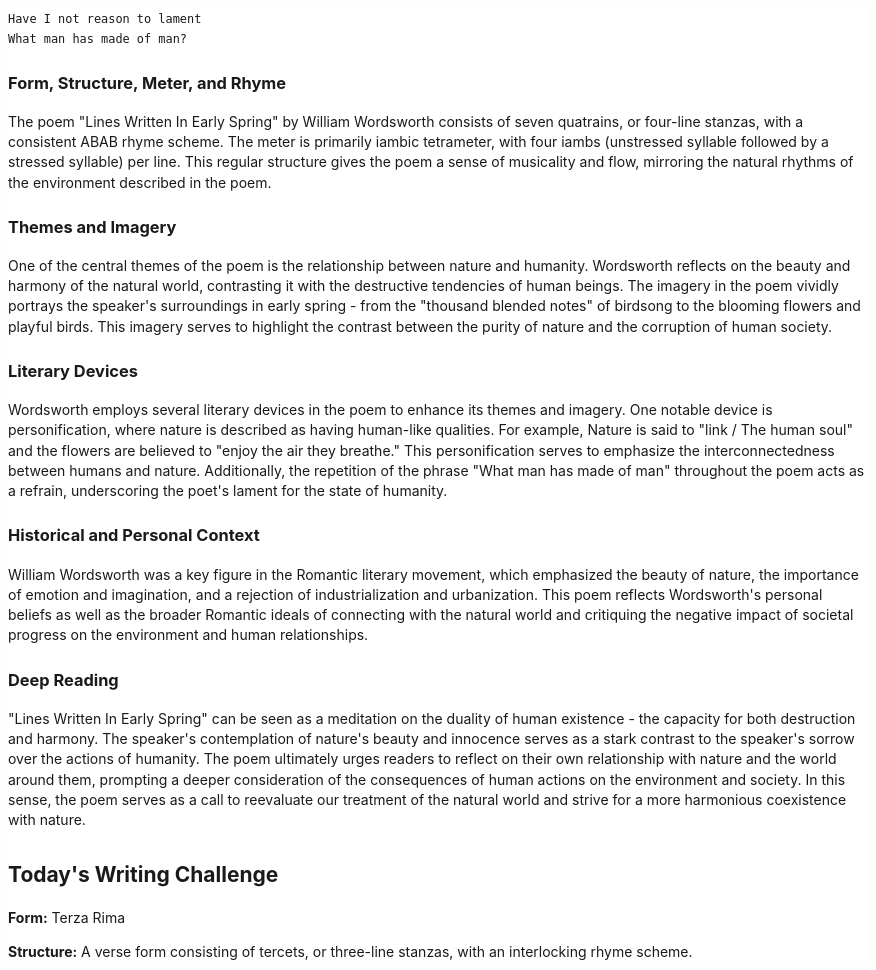 ```
Have I not reason to lament
What man has made of man?
```

### Form, Structure, Meter, and Rhyme
The poem "Lines Written In Early Spring" by William Wordsworth consists of seven quatrains, or four-line stanzas, with a consistent ABAB rhyme scheme. The meter is primarily iambic tetrameter, with four iambs (unstressed syllable followed by a stressed syllable) per line. This regular structure gives the poem a sense of musicality and flow, mirroring the natural rhythms of the environment described in the poem.

### Themes and Imagery
One of the central themes of the poem is the relationship between nature and humanity. Wordsworth reflects on the beauty and harmony of the natural world, contrasting it with the destructive tendencies of human beings. The imagery in the poem vividly portrays the speaker's surroundings in early spring - from the "thousand blended notes" of birdsong to the blooming flowers and playful birds. This imagery serves to highlight the contrast between the purity of nature and the corruption of human society.

### Literary Devices
Wordsworth employs several literary devices in the poem to enhance its themes and imagery. One notable device is personification, where nature is described as having human-like qualities. For example, Nature is said to "link / The human soul" and the flowers are believed to "enjoy the air they breathe." This personification serves to emphasize the interconnectedness between humans and nature. Additionally, the repetition of the phrase "What man has made of man" throughout the poem acts as a refrain, underscoring the poet's lament for the state of humanity.

### Historical and Personal Context
William Wordsworth was a key figure in the Romantic literary movement, which emphasized the beauty of nature, the importance of emotion and imagination, and a rejection of industrialization and urbanization. This poem reflects Wordsworth's personal beliefs as well as the broader Romantic ideals of connecting with the natural world and critiquing the negative impact of societal progress on the environment and human relationships.

### Deep Reading
"Lines Written In Early Spring" can be seen as a meditation on the duality of human existence - the capacity for both destruction and harmony. The speaker's contemplation of nature's beauty and innocence serves as a stark contrast to the speaker's sorrow over the actions of humanity. The poem ultimately urges readers to reflect on their own relationship with nature and the world around them, prompting a deeper consideration of the consequences of human actions on the environment and society. In this sense, the poem serves as a call to reevaluate our treatment of the natural world and strive for a more harmonious coexistence with nature.

## Today's Writing Challenge

**Form:** Terza Rima

**Structure:** A verse form consisting of tercets, or three-line stanzas, with an interlocking rhyme scheme.
